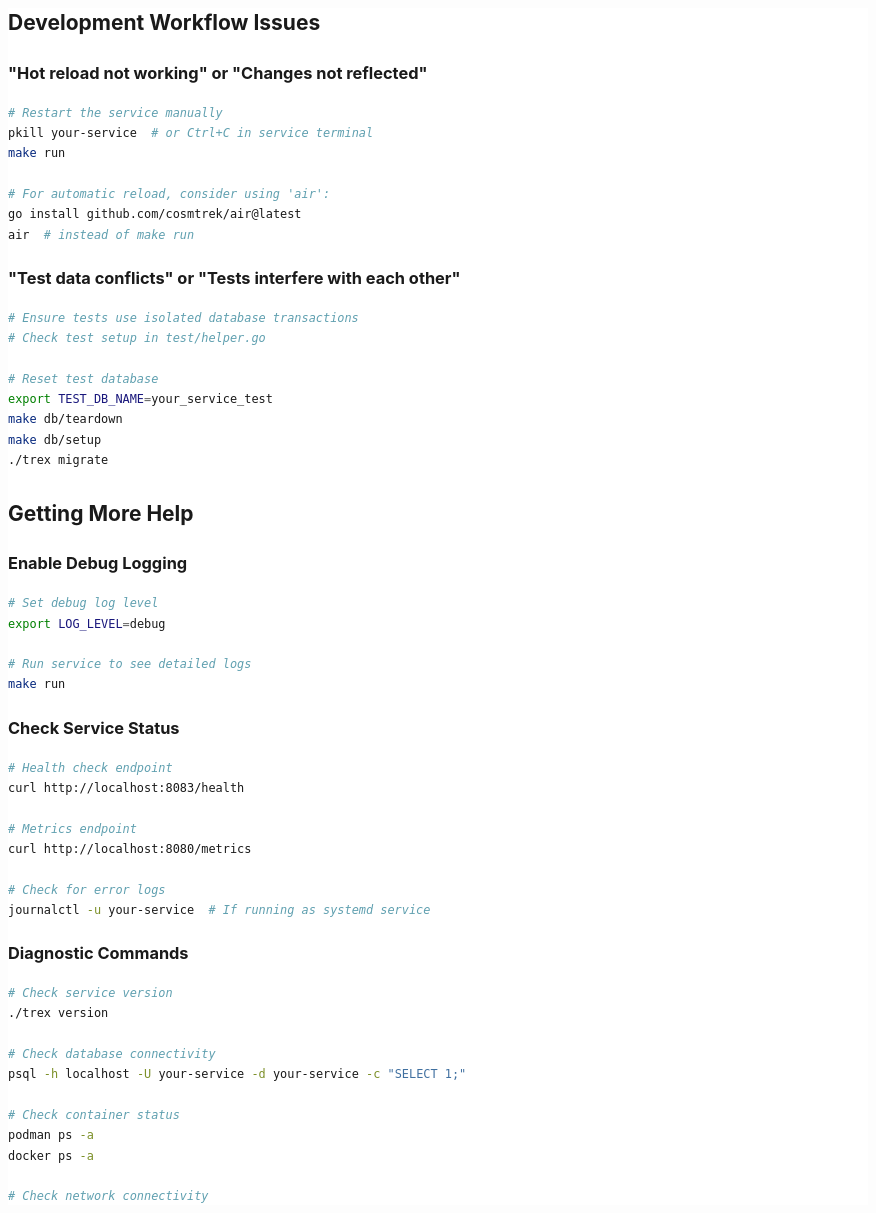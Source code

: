 ## Development Workflow Issues

### "Hot reload not working" or "Changes not reflected"
```bash
# Restart the service manually
pkill your-service  # or Ctrl+C in service terminal
make run

# For automatic reload, consider using 'air':
go install github.com/cosmtrek/air@latest
air  # instead of make run
```

### "Test data conflicts" or "Tests interfere with each other"
```bash
# Ensure tests use isolated database transactions
# Check test setup in test/helper.go

# Reset test database
export TEST_DB_NAME=your_service_test
make db/teardown
make db/setup
./trex migrate
```

## Getting More Help

### Enable Debug Logging
```bash
# Set debug log level
export LOG_LEVEL=debug

# Run service to see detailed logs
make run
```

### Check Service Status
```bash
# Health check endpoint
curl http://localhost:8083/health

# Metrics endpoint
curl http://localhost:8080/metrics

# Check for error logs
journalctl -u your-service  # If running as systemd service
```

### Diagnostic Commands
```bash
# Check service version
./trex version

# Check database connectivity
psql -h localhost -U your-service -d your-service -c "SELECT 1;"

# Check container status
podman ps -a
docker ps -a

# Check network connectivity
```